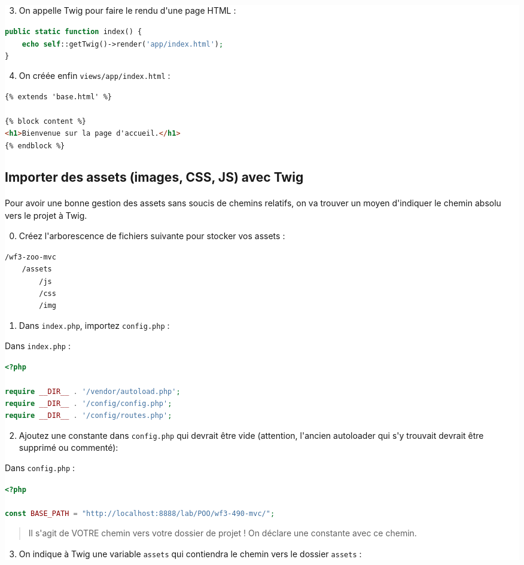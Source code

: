 3. On appelle Twig pour faire le rendu d'une page HTML :

```php
public static function index() {
    echo self::getTwig()->render('app/index.html');
}
```

4. On créée enfin `views/app/index.html` :

```html
{% extends 'base.html' %}

{% block content %}
<h1>Bienvenue sur la page d'accueil.</h1>
{% endblock %}
```

## Importer des assets (images, CSS, JS) avec Twig

Pour avoir une bonne gestion des assets sans soucis de chemins relatifs, on va trouver un moyen d'indiquer le chemin absolu vers le projet à Twig.

0. Créez l'arborescence de fichiers suivante pour stocker vos assets :

```
/wf3-zoo-mvc
    /assets
        /js
        /css
        /img
```

1. Dans `index.php`, importez `config.php`  :

Dans `index.php` :

```php
<?php

require __DIR__ . '/vendor/autoload.php';
require __DIR__ . '/config/config.php';
require __DIR__ . '/config/routes.php';
```

2. Ajoutez une constante dans `config.php` qui devrait être vide (attention, l'ancien autoloader qui s'y trouvait devrait être supprimé ou commenté):

Dans `config.php` :

```php
<?php

const BASE_PATH = "http://localhost:8888/lab/POO/wf3-490-mvc/";
```

> Il s'agit de VOTRE chemin vers votre dossier de projet ! On déclare une constante avec ce chemin.

3. On indique à Twig une variable `assets` qui contiendra le chemin vers le dossier `assets` :

